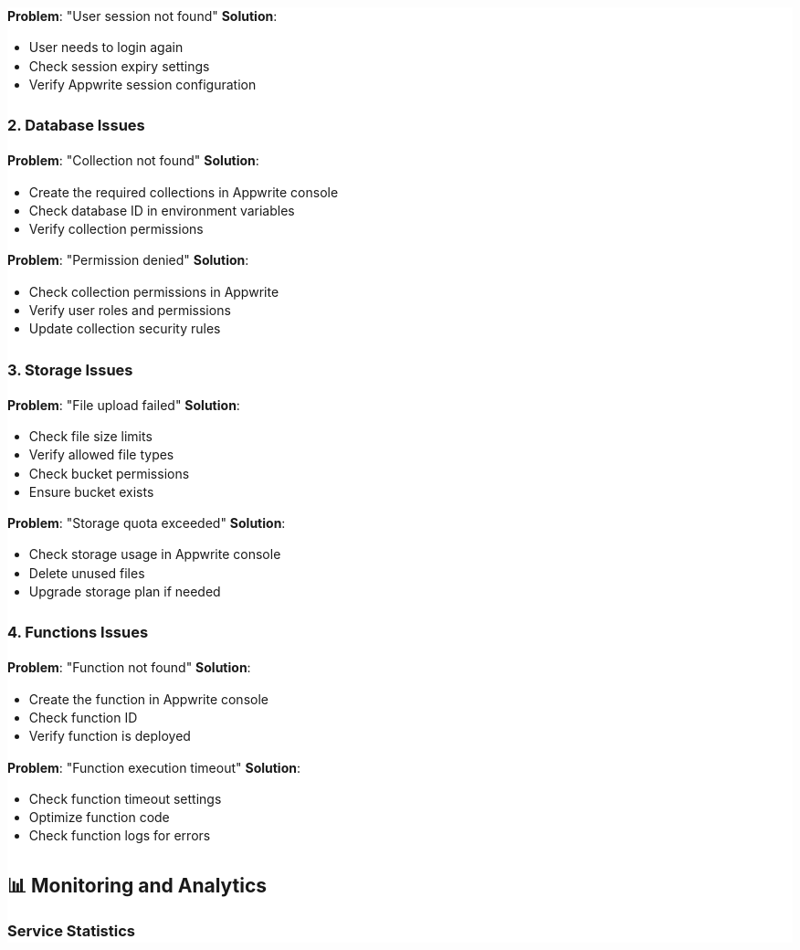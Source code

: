 **Problem**: "User session not found"
**Solution**:
- User needs to login again
- Check session expiry settings
- Verify Appwrite session configuration

### 2. Database Issues

**Problem**: "Collection not found"
**Solution**:
- Create the required collections in Appwrite console
- Check database ID in environment variables
- Verify collection permissions

**Problem**: "Permission denied"
**Solution**:
- Check collection permissions in Appwrite
- Verify user roles and permissions
- Update collection security rules

### 3. Storage Issues

**Problem**: "File upload failed"
**Solution**:
- Check file size limits
- Verify allowed file types
- Check bucket permissions
- Ensure bucket exists

**Problem**: "Storage quota exceeded"
**Solution**:
- Check storage usage in Appwrite console
- Delete unused files
- Upgrade storage plan if needed

### 4. Functions Issues

**Problem**: "Function not found"
**Solution**:
- Create the function in Appwrite console
- Check function ID
- Verify function is deployed

**Problem**: "Function execution timeout"
**Solution**:
- Check function timeout settings
- Optimize function code
- Check function logs for errors

## 📊 Monitoring and Analytics

### Service Statistics
